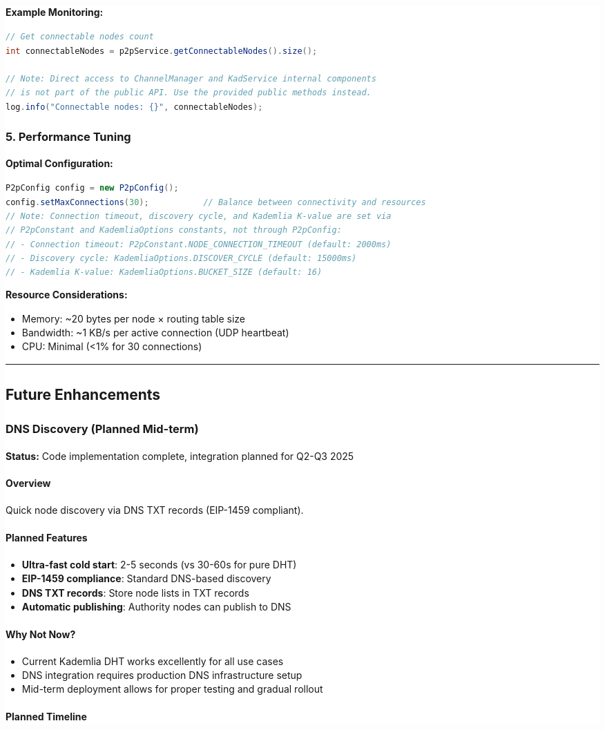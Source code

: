 **Example Monitoring:**
```java
// Get connectable nodes count
int connectableNodes = p2pService.getConnectableNodes().size();

// Note: Direct access to ChannelManager and KadService internal components
// is not part of the public API. Use the provided public methods instead.
log.info("Connectable nodes: {}", connectableNodes);
```

### 5. Performance Tuning

**Optimal Configuration:**
```java
P2pConfig config = new P2pConfig();
config.setMaxConnections(30);           // Balance between connectivity and resources
// Note: Connection timeout, discovery cycle, and Kademlia K-value are set via
// P2pConstant and KademliaOptions constants, not through P2pConfig:
// - Connection timeout: P2pConstant.NODE_CONNECTION_TIMEOUT (default: 2000ms)
// - Discovery cycle: KademliaOptions.DISCOVER_CYCLE (default: 15000ms)
// - Kademlia K-value: KademliaOptions.BUCKET_SIZE (default: 16)
```

**Resource Considerations:**
- Memory: ~20 bytes per node × routing table size
- Bandwidth: ~1 KB/s per active connection (UDP heartbeat)
- CPU: Minimal (<1% for 30 connections)

---

## Future Enhancements

### DNS Discovery (Planned Mid-term)

**Status:** Code implementation complete, integration planned for Q2-Q3 2025

#### Overview

Quick node discovery via DNS TXT records (EIP-1459 compliant).

#### Planned Features

- **Ultra-fast cold start**: 2-5 seconds (vs 30-60s for pure DHT)
- **EIP-1459 compliance**: Standard DNS-based discovery
- **DNS TXT records**: Store node lists in TXT records
- **Automatic publishing**: Authority nodes can publish to DNS

#### Why Not Now?

- Current Kademlia DHT works excellently for all use cases
- DNS integration requires production DNS infrastructure setup
- Mid-term deployment allows for proper testing and gradual rollout

#### Planned Timeline
